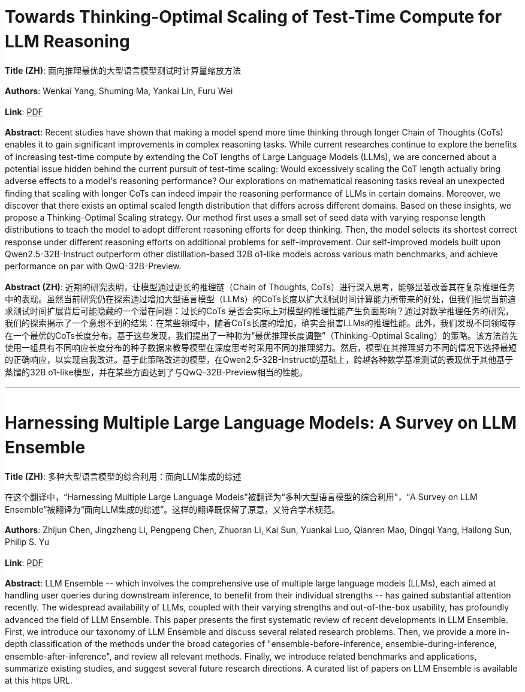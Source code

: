 # Towards Thinking-Optimal Scaling of Test-Time Compute for LLM Reasoning 

**Title (ZH)**: 面向推理最优的大型语言模型测试时计算量缩放方法 

**Authors**: Wenkai Yang, Shuming Ma, Yankai Lin, Furu Wei  

**Link**: [PDF](https://arxiv.org/pdf/2502.18080)  

**Abstract**: Recent studies have shown that making a model spend more time thinking through longer Chain of Thoughts (CoTs) enables it to gain significant improvements in complex reasoning tasks. While current researches continue to explore the benefits of increasing test-time compute by extending the CoT lengths of Large Language Models (LLMs), we are concerned about a potential issue hidden behind the current pursuit of test-time scaling: Would excessively scaling the CoT length actually bring adverse effects to a model's reasoning performance? Our explorations on mathematical reasoning tasks reveal an unexpected finding that scaling with longer CoTs can indeed impair the reasoning performance of LLMs in certain domains. Moreover, we discover that there exists an optimal scaled length distribution that differs across different domains. Based on these insights, we propose a Thinking-Optimal Scaling strategy. Our method first uses a small set of seed data with varying response length distributions to teach the model to adopt different reasoning efforts for deep thinking. Then, the model selects its shortest correct response under different reasoning efforts on additional problems for self-improvement. Our self-improved models built upon Qwen2.5-32B-Instruct outperform other distillation-based 32B o1-like models across various math benchmarks, and achieve performance on par with QwQ-32B-Preview. 

**Abstract (ZH)**: 近期的研究表明，让模型通过更长的推理链（Chain of Thoughts, CoTs）进行深入思考，能够显著改善其在复杂推理任务中的表现。虽然当前研究仍在探索通过增加大型语言模型（LLMs）的CoTs长度以扩大测试时间计算能力所带来的好处，但我们担忧当前追求测试时间扩展背后可能隐藏的一个潜在问题：过长的CoTs 是否会实际上对模型的推理性能产生负面影响？通过对数学推理任务的研究，我们的探索揭示了一个意想不到的结果：在某些领域中，随着CoTs长度的增加，确实会损害LLMs的推理性能。此外，我们发现不同领域存在一个最优的CoTs长度分布。基于这些发现，我们提出了一种称为“最优推理长度调整”（Thinking-Optimal Scaling）的策略。该方法首先使用一组具有不同响应长度分布的种子数据来教导模型在深度思考时采用不同的推理努力。然后，模型在其推理努力不同的情况下选择最短的正确响应，以实现自我改进。基于此策略改进的模型，在Qwen2.5-32B-Instruct的基础上，跨越各种数学基准测试的表现优于其他基于蒸馏的32B o1-like模型，并在某些方面达到了与QwQ-32B-Preview相当的性能。 

---
# Harnessing Multiple Large Language Models: A Survey on LLM Ensemble 

**Title (ZH)**: 多种大型语言模型的综合利用：面向LLM集成的综述

在这个翻译中，“Harnessing Multiple Large Language Models”被翻译为“多种大型语言模型的综合利用”，“A Survey on LLM Ensemble”被翻译为“面向LLM集成的综述”。这样的翻译既保留了原意，又符合学术规范。 

**Authors**: Zhijun Chen, Jingzheng Li, Pengpeng Chen, Zhuoran Li, Kai Sun, Yuankai Luo, Qianren Mao, Dingqi Yang, Hailong Sun, Philip S. Yu  

**Link**: [PDF](https://arxiv.org/pdf/2502.18036)  

**Abstract**: LLM Ensemble -- which involves the comprehensive use of multiple large language models (LLMs), each aimed at handling user queries during downstream inference, to benefit from their individual strengths -- has gained substantial attention recently. The widespread availability of LLMs, coupled with their varying strengths and out-of-the-box usability, has profoundly advanced the field of LLM Ensemble. This paper presents the first systematic review of recent developments in LLM Ensemble. First, we introduce our taxonomy of LLM Ensemble and discuss several related research problems. Then, we provide a more in-depth classification of the methods under the broad categories of "ensemble-before-inference, ensemble-during-inference, ensemble-after-inference", and review all relevant methods. Finally, we introduce related benchmarks and applications, summarize existing studies, and suggest several future research directions. A curated list of papers on LLM Ensemble is available at this https URL. 
